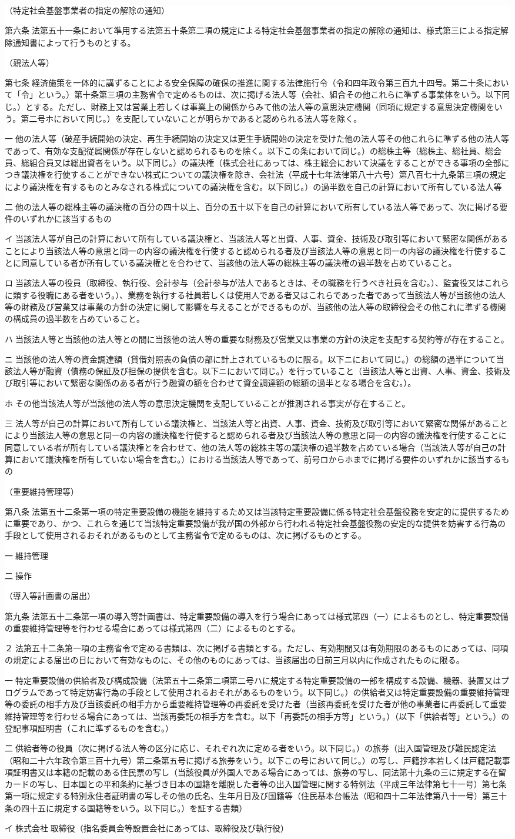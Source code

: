 （特定社会基盤事業者の指定の解除の通知）

第六条 法第五十一条において準用する法第五十条第二項の規定による特定社会基盤事業者の指定の解除の通知は、様式第三による指定解除通知書によって行うものとする。

（親法人等）

第七条 経済施策を一体的に講ずることによる安全保障の確保の推進に関する法律施行令（令和四年政令第三百九十四号。第二十条において「令」という。）第十条第三項の主務省令で定めるものは、次に掲げる法人等（会社、組合その他これらに準ずる事業体をいう。以下同じ。）とする。ただし、財務上又は営業上若しくは事業上の関係からみて他の法人等の意思決定機関（同項に規定する意思決定機関をいう。第二号ホにおいて同じ。）を支配していないことが明らかであると認められる法人等を除く。

一 他の法人等（破産手続開始の決定、再生手続開始の決定又は更生手続開始の決定を受けた他の法人等その他これらに準ずる他の法人等であって、有効な支配従属関係が存在しないと認められるものを除く。以下この条において同じ。）の総株主等（総株主、総社員、総会員、総組合員又は総出資者をいう。以下同じ。）の議決権（株式会社にあっては、株主総会において決議をすることができる事項の全部につき議決権を行使することができない株式についての議決権を除き、会社法（平成十七年法律第八十六号）第八百七十九条第三項の規定により議決権を有するものとみなされる株式についての議決権を含む。以下同じ。）の過半数を自己の計算において所有している法人等

二 他の法人等の総株主等の議決権の百分の四十以上、百分の五十以下を自己の計算において所有している法人等であって、次に掲げる要件のいずれかに該当するもの

イ 当該法人等が自己の計算において所有している議決権と、当該法人等と出資、人事、資金、技術及び取引等において緊密な関係があることにより当該法人等の意思と同一の内容の議決権を行使すると認められる者及び当該法人等の意思と同一の内容の議決権を行使することに同意している者が所有している議決権とを合わせて、当該他の法人等の総株主等の議決権の過半数を占めていること。

ロ 当該法人等の役員（取締役、執行役、会計参与（会計参与が法人であるときは、その職務を行うべき社員を含む。）、監査役又はこれらに類する役職にある者をいう。）、業務を執行する社員若しくは使用人である者又はこれらであった者であって当該法人等が当該他の法人等の財務及び営業又は事業の方針の決定に関して影響を与えることができるものが、当該他の法人等の取締役会その他これに準ずる機関の構成員の過半数を占めていること。

ハ 当該法人等と当該他の法人等との間に当該他の法人等の重要な財務及び営業又は事業の方針の決定を支配する契約等が存在すること。

ニ 当該他の法人等の資金調達額（貸借対照表の負債の部に計上されているものに限る。以下ニにおいて同じ。）の総額の過半について当該法人等が融資（債務の保証及び担保の提供を含む。以下ニにおいて同じ。）を行っていること（当該法人等と出資、人事、資金、技術及び取引等において緊密な関係のある者が行う融資の額を合わせて資金調達額の総額の過半となる場合を含む。）。

ホ その他当該法人等が当該他の法人等の意思決定機関を支配していることが推測される事実が存在すること。

三 法人等が自己の計算において所有している議決権と、当該法人等と出資、人事、資金、技術及び取引等において緊密な関係があることにより当該法人等の意思と同一の内容の議決権を行使すると認められる者及び当該法人等の意思と同一の内容の議決権を行使することに同意している者が所有している議決権とを合わせて、他の法人等の総株主等の議決権の過半数を占めている場合（当該法人等が自己の計算において議決権を所有していない場合を含む。）における当該法人等であって、前号ロからホまでに掲げる要件のいずれかに該当するもの

（重要維持管理等）

第八条 法第五十二条第一項の特定重要設備の機能を維持するため又は当該特定重要設備に係る特定社会基盤役務を安定的に提供するために重要であり、かつ、これらを通じて当該特定重要設備が我が国の外部から行われる特定社会基盤役務の安定的な提供を妨害する行為の手段として使用されるおそれがあるものとして主務省令で定めるものは、次に掲げるものとする。

一 維持管理

二 操作

（導入等計画書の届出）

第九条 法第五十二条第一項の導入等計画書は、特定重要設備の導入を行う場合にあっては様式第四（一）によるものとし、特定重要設備の重要維持管理等を行わせる場合にあっては様式第四（二）によるものとする。

２ 法第五十二条第一項の主務省令で定める書類は、次に掲げる書類とする。ただし、有効期間又は有効期限のあるものにあっては、同項の規定による届出の日において有効なものに、その他のものにあっては、当該届出の日前三月以内に作成されたものに限る。

一 特定重要設備の供給者及び構成設備（法第五十二条第二項第二号ハに規定する特定重要設備の一部を構成する設備、機器、装置又はプログラムであって特定妨害行為の手段として使用されるおそれがあるものをいう。以下同じ。）の供給者又は特定重要設備の重要維持管理等の委託の相手方及び当該委託の相手方から重要維持管理等の再委託を受けた者（当該再委託を受けた者が他の事業者に再委託して重要維持管理等を行わせる場合にあっては、当該再委託の相手方を含む。以下「再委託の相手方等」という。）（以下「供給者等」という。）の登記事項証明書（これに準ずるものを含む。）

二 供給者等の役員（次に掲げる法人等の区分に応じ、それぞれ次に定める者をいう。以下同じ。）の旅券（出入国管理及び難民認定法（昭和二十六年政令第三百十九号）第二条第五号に掲げる旅券をいう。以下この号において同じ。）の写し、戸籍抄本若しくは戸籍記載事項証明書又は本籍の記載のある住民票の写し（当該役員が外国人である場合にあっては、旅券の写し、同法第十九条の三に規定する在留カードの写し、日本国との平和条約に基づき日本の国籍を離脱した者等の出入国管理に関する特例法（平成三年法律第七十一号）第七条第一項に規定する特別永住者証明書の写しその他の氏名、生年月日及び国籍等（住民基本台帳法（昭和四十二年法律第八十一号）第三十条の四十五に規定する国籍等をいう。以下同じ。）を証する書類）

イ 株式会社 取締役（指名委員会等設置会社にあっては、取締役及び執行役）
